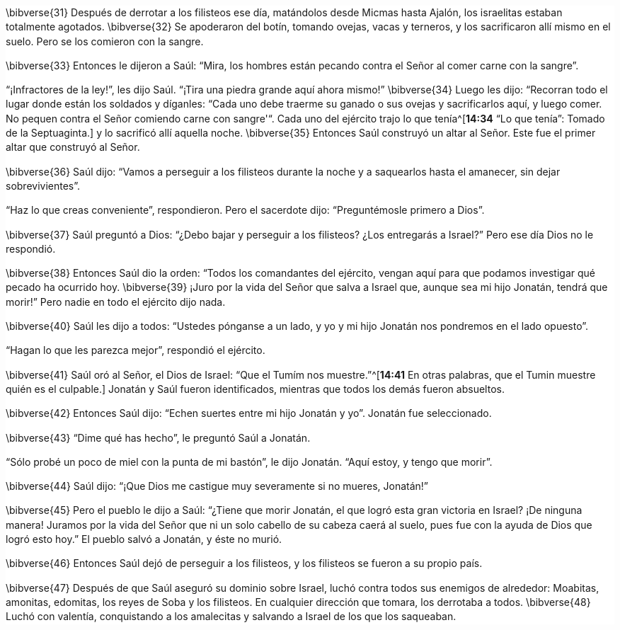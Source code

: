 
\bibverse{31} Después de derrotar a los filisteos ese día, matándolos desde Micmas hasta Ajalón, los israelitas estaban totalmente agotados. \bibverse{32} Se apoderaron del botín, tomando ovejas, vacas y terneros, y los sacrificaron allí mismo en el suelo. Pero se los comieron con la sangre. 

\bibverse{33} Entonces le dijeron a Saúl: “Mira, los hombres están pecando contra el Señor al comer carne con la sangre”. 

“¡Infractores de la ley!”, les dijo Saúl. “¡Tira una piedra grande aquí ahora mismo!” \bibverse{34} Luego les dijo: “Recorran todo el lugar donde están los soldados y díganles: “Cada uno debe traerme su ganado o sus ovejas y sacrificarlos aquí, y luego comer. No pequen contra el Señor comiendo carne con sangre'“. Cada uno del ejército trajo lo que tenía^[**14:34** “Lo que tenía”: Tomado de la Septuaginta.] y lo sacrificó allí aquella noche. \bibverse{35} Entonces Saúl construyó un altar al Señor. Este fue el primer altar que construyó al Señor. 


\bibverse{36} Saúl dijo: “Vamos a perseguir a los filisteos durante la noche y a saquearlos hasta el amanecer, sin dejar sobrevivientes”. 

“Haz lo que creas conveniente”, respondieron. Pero el sacerdote dijo: “Preguntémosle primero a Dios”. 

\bibverse{37} Saúl preguntó a Dios: “¿Debo bajar y perseguir a los filisteos? ¿Los entregarás a Israel?” Pero ese día Dios no le respondió. 

\bibverse{38} Entonces Saúl dio la orden: “Todos los comandantes del ejército, vengan aquí para que podamos investigar qué pecado ha ocurrido hoy. \bibverse{39} ¡Juro por la vida del Señor que salva a Israel que, aunque sea mi hijo Jonatán, tendrá que morir!” Pero nadie en todo el ejército dijo nada. 

\bibverse{40} Saúl les dijo a todos: “Ustedes pónganse a un lado, y yo y mi hijo Jonatán nos pondremos en el lado opuesto”. 

“Hagan lo que les parezca mejor”, respondió el ejército. 

\bibverse{41} Saúl oró al Señor, el Dios de Israel: “Que el Tumím nos muestre.”^[**14:41** En otras palabras, que el Tumin muestre quién es el culpable.] Jonatán y Saúl fueron identificados, mientras que todos los demás fueron absueltos. 


\bibverse{42} Entonces Saúl dijo: “Echen suertes entre mi hijo Jonatán y yo”. Jonatán fue seleccionado. 

\bibverse{43} “Dime qué has hecho”, le preguntó Saúl a Jonatán. 

“Sólo probé un poco de miel con la punta de mi bastón”, le dijo Jonatán. “Aquí estoy, y tengo que morir”. 

\bibverse{44} Saúl dijo: “¡Que Dios me castigue muy severamente si no mueres, Jonatán!” 

\bibverse{45} Pero el pueblo le dijo a Saúl: “¿Tiene que morir Jonatán, el que logró esta gran victoria en Israel? ¡De ninguna manera! Juramos por la vida del Señor que ni un solo cabello de su cabeza caerá al suelo, pues fue con la ayuda de Dios que logró esto hoy.” El pueblo salvó a Jonatán, y éste no murió. 

\bibverse{46} Entonces Saúl dejó de perseguir a los filisteos, y los filisteos se fueron a su propio país. 

\bibverse{47} Después de que Saúl aseguró su dominio sobre Israel, luchó contra todos sus enemigos de alrededor: Moabitas, amonitas, edomitas, los reyes de Soba y los filisteos. En cualquier dirección que tomara, los derrotaba a todos. \bibverse{48} Luchó con valentía, conquistando a los amalecitas y salvando a Israel de los que los saqueaban. 
